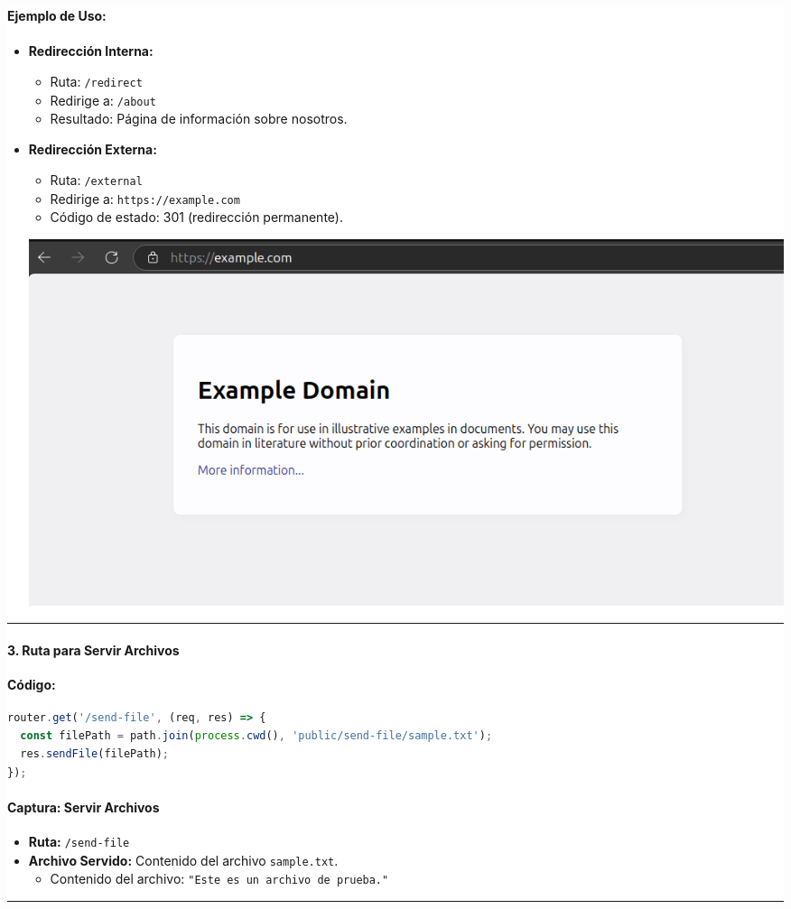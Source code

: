 #### **Ejemplo de Uso:**
- **Redirección Interna:**
   - Ruta: `/redirect`
   - Redirige a: `/about`
   - Resultado: Página de información sobre nosotros.

- **Redirección Externa:**
   - Ruta: `/external`
   - Redirige a: `https://example.com`
   - Código de estado: 301 (redirección permanente).

   ![alt text](c14.png)

---

#### **3. Ruta para Servir Archivos**

**Código:**
```javascript
router.get('/send-file', (req, res) => {
  const filePath = path.join(process.cwd(), 'public/send-file/sample.txt');
  res.sendFile(filePath);
});
```

#### **Captura: Servir Archivos**

- **Ruta:** `/send-file`
- **Archivo Servido:** Contenido del archivo `sample.txt`.
   - Contenido del archivo: `"Este es un archivo de prueba."`

---
